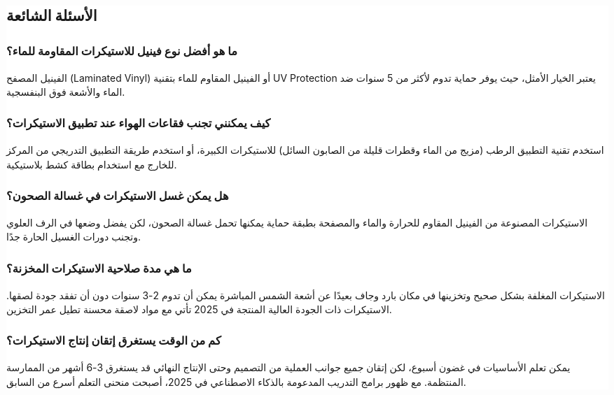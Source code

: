 ## الأسئلة الشائعة

### ما هو أفضل نوع فينيل للاستيكرات المقاومة للماء؟
الفينيل المصفح (Laminated Vinyl) أو الفينيل المقاوم للماء بتقنية UV Protection يعتبر الخيار الأمثل، حيث يوفر حماية تدوم لأكثر من 5 سنوات ضد الماء والأشعة فوق البنفسجية.

### كيف يمكنني تجنب فقاعات الهواء عند تطبيق الاستيكرات؟
استخدم تقنية التطبيق الرطب (مزيج من الماء وقطرات قليلة من الصابون السائل) للاستيكرات الكبيرة، أو استخدم طريقة التطبيق التدريجي من المركز للخارج مع استخدام بطاقة كشط بلاستيكية.

### هل يمكن غسل الاستيكرات في غسالة الصحون؟
الاستيكرات المصنوعة من الفينيل المقاوم للحرارة والماء والمصفحة بطبقة حماية يمكنها تحمل غسالة الصحون، لكن يفضل وضعها في الرف العلوي وتجنب دورات الغسيل الحارة جدًا.

### ما هي مدة صلاحية الاستيكرات المخزنة؟
الاستيكرات المغلفة بشكل صحيح وتخزينها في مكان بارد وجاف بعيدًا عن أشعة الشمس المباشرة يمكن أن تدوم 2-3 سنوات دون أن تفقد جودة لصقها. الاستيكرات ذات الجودة العالية المنتجة في 2025 تأتي مع مواد لاصقة محسنة تطيل عمر التخزين.

### كم من الوقت يستغرق إتقان إنتاج الاستيكرات؟
يمكن تعلم الأساسيات في غضون أسبوع، لكن إتقان جميع جوانب العملية من التصميم وحتى الإنتاج النهائي قد يستغرق 3-6 أشهر من الممارسة المنتظمة. مع ظهور برامج التدريب المدعومة بالذكاء الاصطناعي في 2025، أصبحت منحنى التعلم أسرع من السابق. 